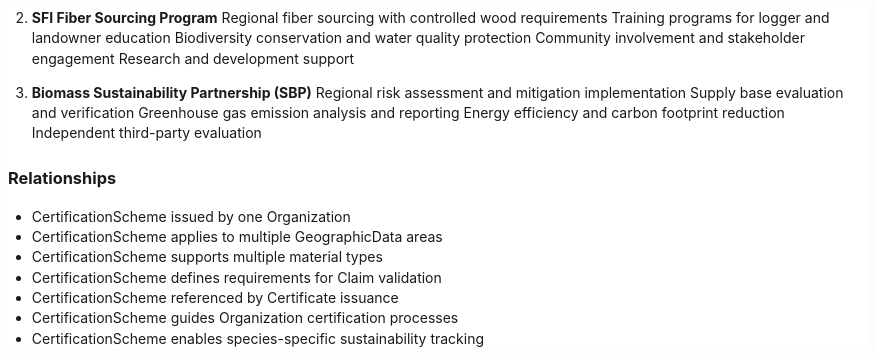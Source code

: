 2. **SFI Fiber Sourcing Program**
     Regional fiber sourcing with controlled wood requirements
     Training programs for logger and landowner education
     Biodiversity conservation and water quality protection
     Community involvement and stakeholder engagement
     Research and development support

3. **Biomass Sustainability Partnership (SBP)**
     Regional risk assessment and mitigation implementation
     Supply base evaluation and verification
     Greenhouse gas emission analysis and reporting
     Energy efficiency and carbon footprint reduction
     Independent third-party evaluation

### Relationships
- CertificationScheme issued by one Organization
- CertificationScheme applies to multiple GeographicData areas
- CertificationScheme supports multiple material types
- CertificationScheme defines requirements for Claim validation
- CertificationScheme referenced by Certificate issuance
- CertificationScheme guides Organization certification processes
- CertificationScheme enables species-specific sustainability tracking